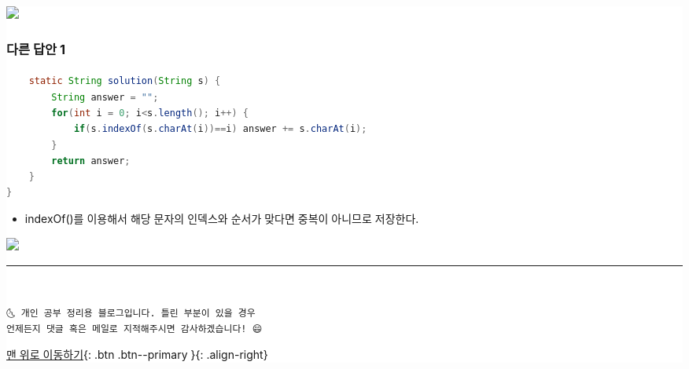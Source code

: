   <img width="50%" src="https://user-images.githubusercontent.com/83283010/170999983-bc249c3e-1ee5-4b7a-a935-1fc3b0ee90e4.PNG"/>
  
<br>

### 다른 답안 1

```java
	static String solution(String s) {
		String answer = "";
		for(int i = 0; i<s.length(); i++) {
			if(s.indexOf(s.charAt(i))==i) answer += s.charAt(i);
		}	
		return answer;
	}
}
```
- indexOf()를 이용해서 해당 문자의 인덱스와 순서가 맞다면 중복이 아니므로 저장한다.
<img width="50%" src="https://user-images.githubusercontent.com/83283010/171002185-7ff219b4-649c-403b-bd0f-63d1414245d1.PNG"/>

<br>


***
<br>

    🌜 개인 공부 정리용 블로그입니다. 틀린 부분이 있을 경우 
    언제든지 댓글 혹은 메일로 지적해주시면 감사하겠습니다! 😄

[맨 위로 이동하기](#){: .btn .btn--primary }{: .align-right}